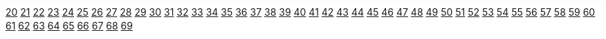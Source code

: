 [20](https://hbkcpa.com/insights/understanding-and-utilizing-charity-navigator-ratings/)
[21](https://scholarworks.gvsu.edu/cgi/viewcontent.cgi?article=1414&context=tfr)
[22](https://scholarworks.gvsu.edu/tfr/vol10/iss2/7/)
[23](https://fundingforgood.org/how-to-utilize-990s-in-grant-research-to-find-ideal-prospects/)
[24](https://www.ncfp.org/knowledge/the-990-pf-in-a-nutshell-what-you-need-to-know/)
[25](https://sparkthefiregrantwriting.com/blog/tag/990-PF+form)
[26](https://www.jmco.com/articles/nonprofit/financial-kpis-for-nonprofit-organizations/)
[27](https://www.issuelab.org/resource/understanding-and-benchmarking-foundation-payout.html)
[28](https://www.bernstein.com/our-insights/news/2025/articles/new-research-shows-mid-sized-charities-outperform-peers-in-financial-health.html)
[29](https://www.fireflygiving.com/blog/form-990-analysis-guide-4-key-sections-for-smart-nonprofit-evaluation/)
[30](https://www.nptrust.org/reports/daf-report/)
[31](https://nff.org/insights/top-indicators-of-nonprofit-financial-health/)
[32](https://www.irs.gov/pub/irs-pdf/i990pf.pdf)
[33](https://givingcompass.org/article/mid-sized-nonprofits-outperform-peers-in-financial-health-new-study-demonstrates)
[34](https://www.irs.gov/instructions/i990pf)
[35](https://investinopen.org/blog/assessing-the-financial-health-of-nonprofits/)
[36](https://exponentphilanthropy.org/blog/preparing-to-file-form-990-pf-a-comprehensive-guide/)
[37](https://www.mcgovern.org/our-work/data-solutions/grant-guardian/)
[38](https://exponentphilanthropy.org/blog/filing-your-irs-form-990-pf-with-confidence/)
[39](https://www.irs.gov/pub/irs-pdf/p5581.pdf)
[40](https://www.smith-howard.com/form-990-key-focus-areas-to-present-well/)
[41](https://www.gmafoundations.com/financial-due-diligence-grantmakers/)
[42](https://www.cnjg.org/sites/default/files/resources/10%20Common%20Errors%20to%20Avoid%20In%20Completing%20A%20Private%20Foundation's%20Form%20990-PF.pdf)
[43](https://www.irs.gov/forms-pubs/about-form-990-pf)
[44](https://www.peakgrantmaking.org/insights/assessing-grantee-financial-health-in-practice/)
[45](https://www.501c3.org/what-is-irs-form-990-pf/)
[46](https://www.irs.gov/instructions/i990)
[47](https://www.peakgrantmaking.org/insights/the-right-grant-metrics-and-kpis-to-report-your-grants-impact/)
[48](https://www.communityforce.com/measuring-what-matters-the-essential-guide-to-grant-reporting-metrics-kpis/)
[49](https://www.fireflygiving.com/blog/program-related-investments-a-strategic-guide-to-mission-driven-foundation-investing/)
[50](https://www.urban.org/sites/default/files/publication/50481/311281-Foundation-Expenses-and-Compensation.PDF)
[51](https://www.charitynavigator.org/about-us/faqs/)
[52](https://warrenaverett.com/insights/nonprofit-ratios/)
[53](https://scholarworks.waldenu.edu/cgi/viewcontent.cgi?article=19101&context=dissertations)
[54](https://www.reddit.com/r/nonprofit/comments/1dnt2nd/charity_navigator/)
[55](https://www.issuelab.org/resource/14077/14077.pdf)
[56](https://sr.ithaka.org/blog/policies-to-improve-the-effect-of-the-endowment-tax-on-the-public-good/)
[57](https://www.charitynavigator.org)
[58](https://www.urban.org/sites/default/files/2022-08/Financial%20Health%20of%20CBDOs%20Technical%20Report_0.pdf)
[59](https://www.guidestar.org)
[60](https://www.irs.gov/pub/irs-pdf/i990.pdf)
[61](https://candid.org/blogs/navigating-the-form-990-to-find-funding/)
[62](https://www.cpakpa.com/news-articles/form-990-pf-navigating-common-pitfalls)
[63](https://www.pkfod.com/wp-content/uploads/2018/11/990PF-Avoiding-Some-Common-Pitfalls-FINAL.pdf)
[64](https://www.taxzerone.com/resources/tax-exempt/form-990-pf-instructions/)
[65](https://www.aicpa-cima.com/resources/download/return-of-private-foundation-checklist-form-990-pf)
[66](https://tax.thomsonreuters.com/blog/understanding-form-990-pf-instructions-and-the-basics-of-private-foundations/)
[67](https://blog.tax990.com/2023/11/09/navigating-the-final-sections-of-irs-form-990-pf-parts-13-14-15-16/)
[68](https://www.pkfod.com/insights/key-considerations-for-grantmaking-to-501c4-organizations/)
[69](https://moritzlaw.osu.edu/sites/default/files/2025-08/1.1%20Ofer,%20Final%20PDF.pdf)